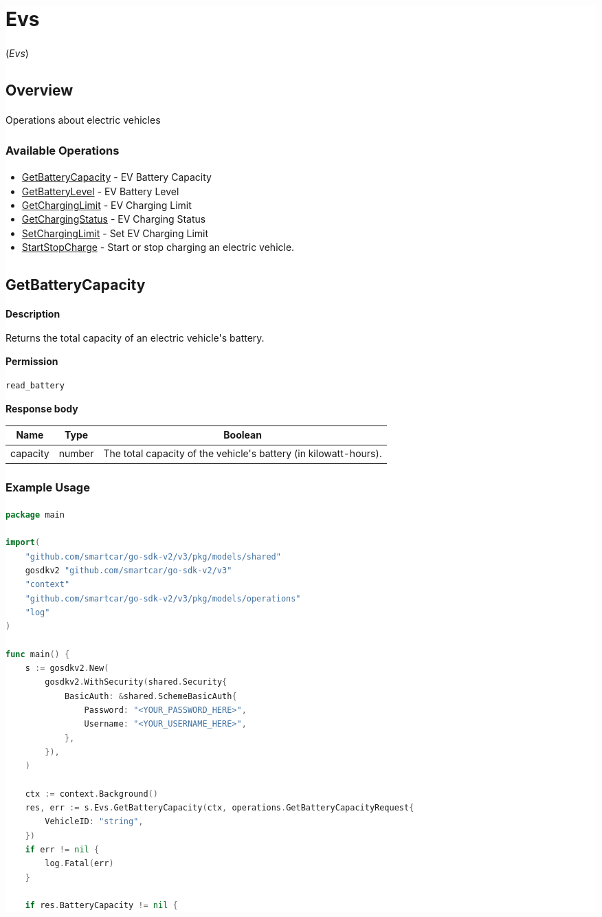 # Evs
(*Evs*)

## Overview

Operations about electric vehicles

### Available Operations

* [GetBatteryCapacity](#getbatterycapacity) - EV Battery Capacity
* [GetBatteryLevel](#getbatterylevel) - EV Battery Level
* [GetChargingLimit](#getcharginglimit) - EV Charging Limit
* [GetChargingStatus](#getchargingstatus) - EV Charging Status
* [SetChargingLimit](#setcharginglimit) - Set EV Charging Limit
* [StartStopCharge](#startstopcharge) - Start or stop charging an electric vehicle.

## GetBatteryCapacity

__Description__

Returns the total capacity of an electric vehicle's battery.

__Permission__

`read_battery`

__Response body__

|  Name 	|Type   	|Boolean   	|
|---	|---	|---	|
|  capacity|   number|  The total capacity of the vehicle's battery (in kilowatt-hours). 	|

### Example Usage

```go
package main

import(
	"github.com/smartcar/go-sdk-v2/v3/pkg/models/shared"
	gosdkv2 "github.com/smartcar/go-sdk-v2/v3"
	"context"
	"github.com/smartcar/go-sdk-v2/v3/pkg/models/operations"
	"log"
)

func main() {
    s := gosdkv2.New(
        gosdkv2.WithSecurity(shared.Security{
            BasicAuth: &shared.SchemeBasicAuth{
                Password: "<YOUR_PASSWORD_HERE>",
                Username: "<YOUR_USERNAME_HERE>",
            },
        }),
    )

    ctx := context.Background()
    res, err := s.Evs.GetBatteryCapacity(ctx, operations.GetBatteryCapacityRequest{
        VehicleID: "string",
    })
    if err != nil {
        log.Fatal(err)
    }

    if res.BatteryCapacity != nil {
```